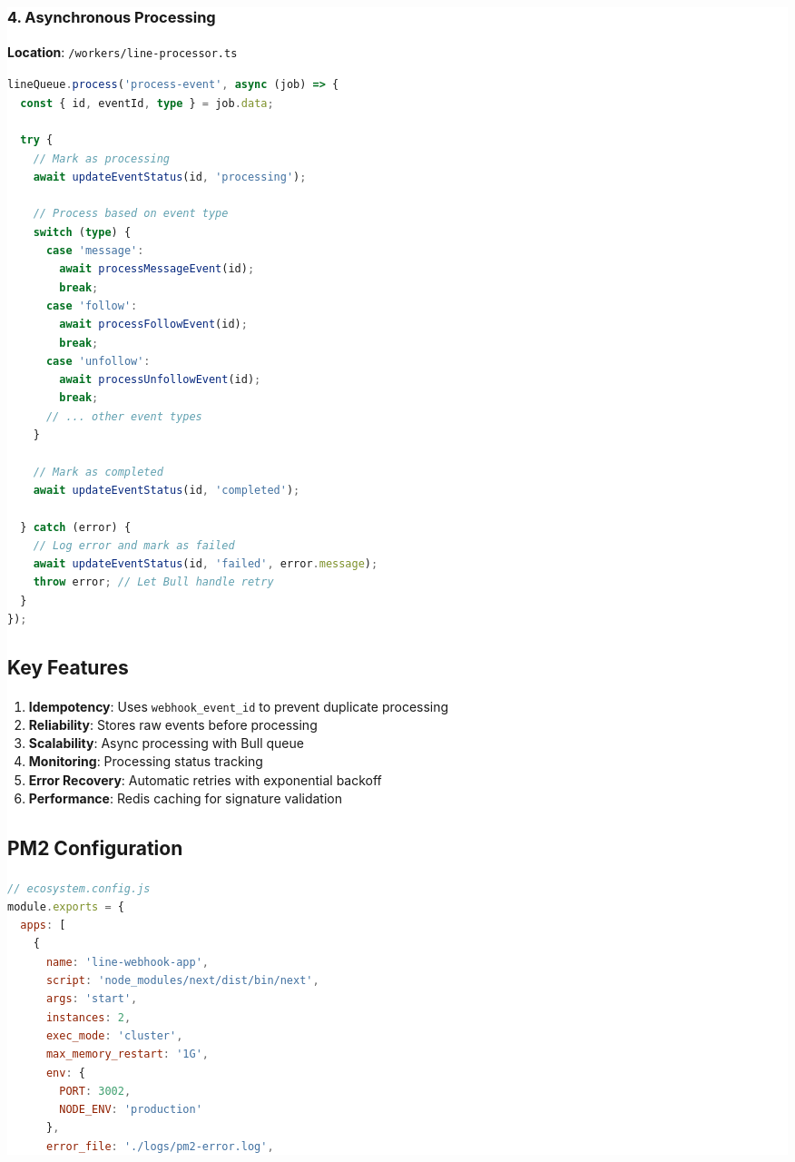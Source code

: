 ### 4. Asynchronous Processing
**Location**: `/workers/line-processor.ts`

```typescript
lineQueue.process('process-event', async (job) => {
  const { id, eventId, type } = job.data;
  
  try {
    // Mark as processing
    await updateEventStatus(id, 'processing');
    
    // Process based on event type
    switch (type) {
      case 'message':
        await processMessageEvent(id);
        break;
      case 'follow':
        await processFollowEvent(id);
        break;
      case 'unfollow':
        await processUnfollowEvent(id);
        break;
      // ... other event types
    }
    
    // Mark as completed
    await updateEventStatus(id, 'completed');
    
  } catch (error) {
    // Log error and mark as failed
    await updateEventStatus(id, 'failed', error.message);
    throw error; // Let Bull handle retry
  }
});
```

## Key Features

1. **Idempotency**: Uses `webhook_event_id` to prevent duplicate processing
2. **Reliability**: Stores raw events before processing
3. **Scalability**: Async processing with Bull queue
4. **Monitoring**: Processing status tracking
5. **Error Recovery**: Automatic retries with exponential backoff
6. **Performance**: Redis caching for signature validation

## PM2 Configuration

```javascript
// ecosystem.config.js
module.exports = {
  apps: [
    {
      name: 'line-webhook-app',
      script: 'node_modules/next/dist/bin/next',
      args: 'start',
      instances: 2,
      exec_mode: 'cluster',
      max_memory_restart: '1G',
      env: {
        PORT: 3002,
        NODE_ENV: 'production'
      },
      error_file: './logs/pm2-error.log',
```